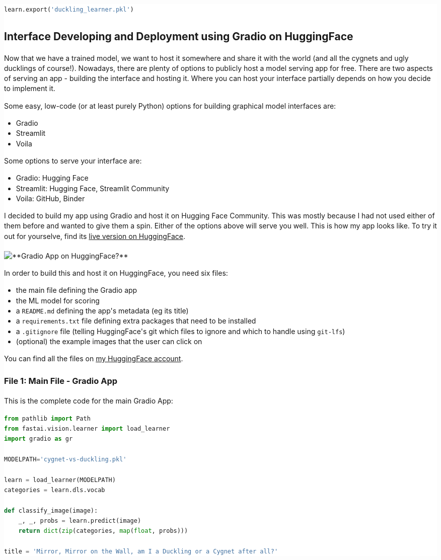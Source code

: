 
```python
learn.export('duckling_learner.pkl')
```

## Interface Developing and Deployment using Gradio on HuggingFace

Now that we have a trained model, we want to host it somewhere and share it with the world (and all the cygnets and ugly ducklings of course!). Nowadays, there are plenty of options to publicly host a model serving app for free. 
There are two aspects of serving an app - building the interface and hosting it. Where you can host your interface partially depends on how you decide to implement it.

Some easy, low-code (or at least purely Python) options for building graphical model interfaces are:

* Gradio
* Streamlit
* Voila

Some options to serve your interface are:

* Gradio: Hugging Face
* Streamlit: Hugging Face, Streamlit Community
* Voila: GitHub, Binder

I decided to build my app using Gradio and host it on Hugging Face Community. This was mostly because I had not used either of them before and wanted to give them a spin. Either of the options above will serve you well. This is how my app looks like. To try it out for yourselve, find its [live version on HuggingFace](https://huggingface.co/spaces/walkenho/ugly-duckling-magic-mirror).

<img src="app-screenshot.png" alt="**Gradio App on HuggingFace?**" width="75%" align="middle"/>

In order to build this and host it on HuggingFace, you need six files: 

* the main file defining the Gradio app
* the ML model for scoring
* a `README.md` defining the app's metadata (eg its title)
* a `requirements.txt` file defining extra packages that need to be installed
* a `.gitignore` file (telling HuggingFace's git which files to ignore and which to handle using `git-lfs`)
* (optional) the example images that the user can click on

You can find all the files on [my HuggingFace account](https://huggingface.co/spaces/walkenho/ugly-duckling-magic-mirror/tree/main).

### File 1: Main File - Gradio App

This is the complete code for the main Gradio App:


```python
from pathlib import Path
from fastai.vision.learner import load_learner
import gradio as gr

MODELPATH='cygnet-vs-duckling.pkl'

learn = load_learner(MODELPATH)
categories = learn.dls.vocab

def classify_image(image):
    _, _, probs = learn.predict(image)
    return dict(zip(categories, map(float, probs)))

title = 'Mirror, Mirror on the Wall, am I a Duckling or a Cygnet after all?'
```